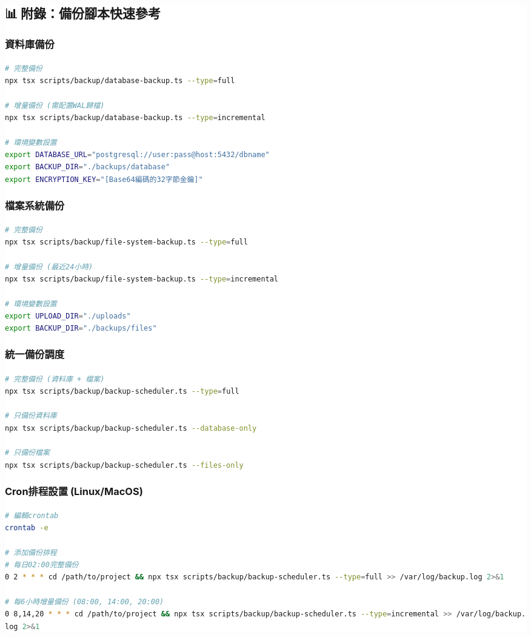 
## 📊 附錄：備份腳本快速參考

### 資料庫備份

```bash
# 完整備份
npx tsx scripts/backup/database-backup.ts --type=full

# 增量備份 (需配置WAL歸檔)
npx tsx scripts/backup/database-backup.ts --type=incremental

# 環境變數設置
export DATABASE_URL="postgresql://user:pass@host:5432/dbname"
export BACKUP_DIR="./backups/database"
export ENCRYPTION_KEY="[Base64編碼的32字節金鑰]"
```

### 檔案系統備份

```bash
# 完整備份
npx tsx scripts/backup/file-system-backup.ts --type=full

# 增量備份 (最近24小時)
npx tsx scripts/backup/file-system-backup.ts --type=incremental

# 環境變數設置
export UPLOAD_DIR="./uploads"
export BACKUP_DIR="./backups/files"
```

### 統一備份調度

```bash
# 完整備份 (資料庫 + 檔案)
npx tsx scripts/backup/backup-scheduler.ts --type=full

# 只備份資料庫
npx tsx scripts/backup/backup-scheduler.ts --database-only

# 只備份檔案
npx tsx scripts/backup/backup-scheduler.ts --files-only
```

### Cron排程設置 (Linux/MacOS)

```bash
# 編輯crontab
crontab -e

# 添加備份排程
# 每日02:00完整備份
0 2 * * * cd /path/to/project && npx tsx scripts/backup/backup-scheduler.ts --type=full >> /var/log/backup.log 2>&1

# 每6小時增量備份 (08:00, 14:00, 20:00)
0 8,14,20 * * * cd /path/to/project && npx tsx scripts/backup/backup-scheduler.ts --type=incremental >> /var/log/backup.log 2>&1
```
